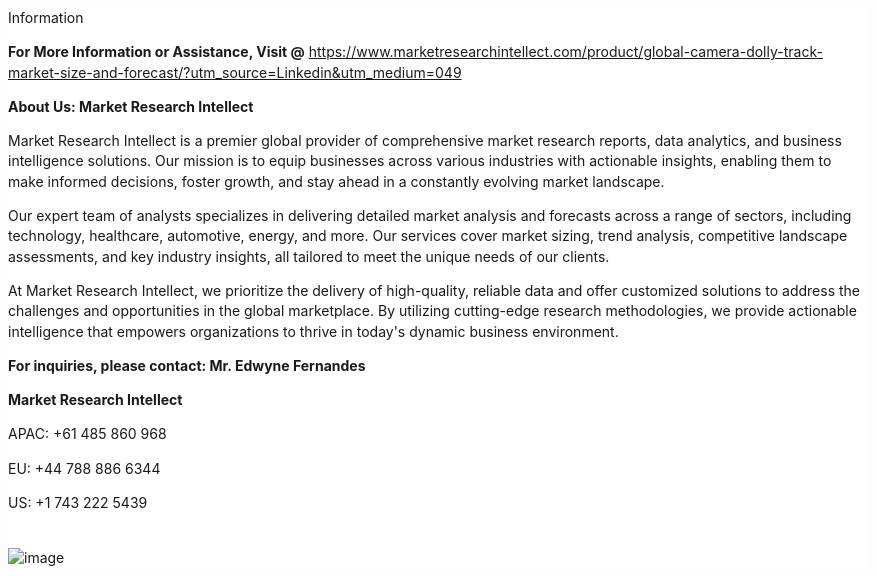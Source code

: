 Information</li></ul></div><div class="article-main__content" data-test-id="publishing-text-block"><p><span class="font-[700]"><strong>For More Information or Assistance, Visit @</strong>&nbsp;<a href="https://www.marketresearchintellect.com/product/global-camera-dolly-track-market-size-and-forecast/?utm_source=Linkedin&utm_medium=049">https://www.marketresearchintellect.com/product/global-camera-dolly-track-market-size-and-forecast/?utm_source=Linkedin&utm_medium=049</a></span></p><p><strong>About Us: Market Research Intellect</strong></p><p>Market Research Intellect is a premier global provider of comprehensive market research reports, data analytics, and business intelligence solutions. Our mission is to equip businesses across various industries with actionable insights, enabling them to make informed decisions, foster growth, and stay ahead in a constantly evolving market landscape.</p><p>Our expert team of analysts specializes in delivering detailed market analysis and forecasts across a range of sectors, including technology, healthcare, automotive, energy, and more. Our services cover market sizing, trend analysis, competitive landscape assessments, and key industry insights, all tailored to meet the unique needs of our clients.</p><p>At Market Research Intellect, we prioritize the delivery of high-quality, reliable data and offer customized solutions to address the challenges and opportunities in the global marketplace. By utilizing cutting-edge research methodologies, we provide actionable intelligence that empowers organizations to thrive in today's dynamic business environment.</p><p><strong>For inquiries, please contact: Mr. Edwyne Fernandes</strong></p><p><strong>Market Research Intellect</strong></p><p>APAC: +61 485 860 968</p><p>EU: +44 788 886 6344</p><p>US: +1 743 222 5439</p></div><div class="article-main__content" data-test-id="publishing-text-block">&nbsp;</div>
![image](https://github.com/user-attachments/assets/8ee1c921-af31-41b4-8039-11b3debe3f16)
